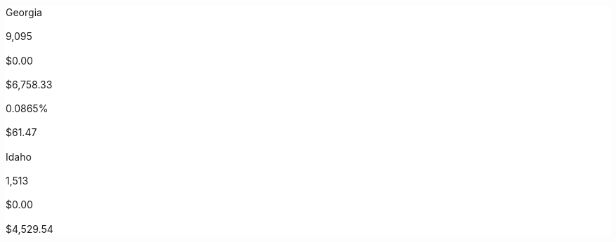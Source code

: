 <tr>

<td class="gt_row gt_left">

Georgia

</td>

<td class="gt_row gt_right">

9,095

</td>

<td class="gt_row gt_right">

$0.00

</td>

<td class="gt_row gt_right">

$6,758.33

</td>

<td class="gt_row gt_right">

0.0865%

</td>

<td class="gt_row gt_right">

$61.47

</td>

</tr>

<tr>

<td class="gt_row gt_left">

Idaho

</td>

<td class="gt_row gt_right">

1,513

</td>

<td class="gt_row gt_right">

$0.00

</td>

<td class="gt_row gt_right">

$4,529.54

</td>
